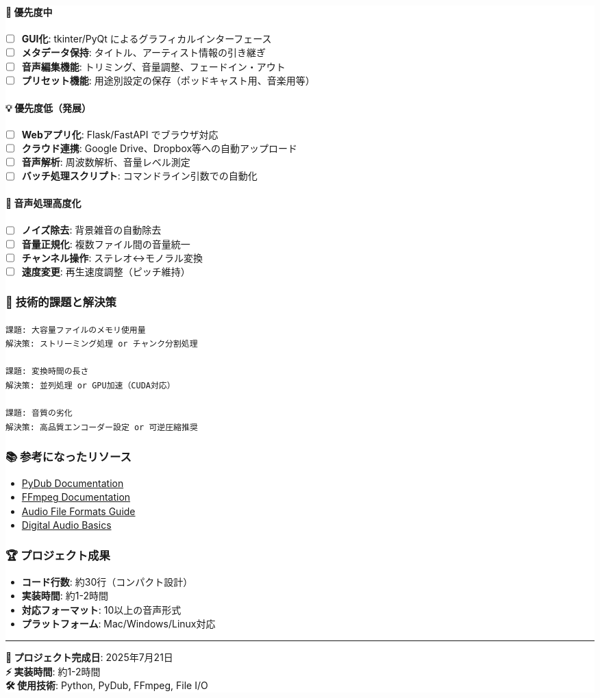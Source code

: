 #### 🌟 **優先度中**
- [ ] **GUI化**: tkinter/PyQt によるグラフィカルインターフェース
- [ ] **メタデータ保持**: タイトル、アーティスト情報の引き継ぎ
- [ ] **音声編集機能**: トリミング、音量調整、フェードイン・アウト
- [ ] **プリセット機能**: 用途別設定の保存（ポッドキャスト用、音楽用等）

#### 💡 **優先度低（発展）**
- [ ] **Webアプリ化**: Flask/FastAPI でブラウザ対応
- [ ] **クラウド連携**: Google Drive、Dropbox等への自動アップロード
- [ ] **音声解析**: 周波数解析、音量レベル測定
- [ ] **バッチ処理スクリプト**: コマンドライン引数での自動化

#### 🎵 **音声処理高度化**
- [ ] **ノイズ除去**: 背景雑音の自動除去
- [ ] **音量正規化**: 複数ファイル間の音量統一
- [ ] **チャンネル操作**: ステレオ↔モノラル変換
- [ ] **速度変更**: 再生速度調整（ピッチ維持）

### 🎯 **技術的課題と解決策**
```
課題: 大容量ファイルのメモリ使用量
解決策: ストリーミング処理 or チャンク分割処理

課題: 変換時間の長さ
解決策: 並列処理 or GPU加速（CUDA対応）

課題: 音質の劣化
解決策: 高品質エンコーダー設定 or 可逆圧縮推奨
```

### 📚 **参考になったリソース**
- [PyDub Documentation](https://pydub.com/)
- [FFmpeg Documentation](https://ffmpeg.org/documentation.html)
- [Audio File Formats Guide](https://en.wikipedia.org/wiki/Audio_file_format)
- [Digital Audio Basics](https://www.izotope.com/en/learn/digital-audio-basics.html)

### 🏆 **プロジェクト成果**
- **コード行数**: 約30行（コンパクト設計）
- **実装時間**: 約1-2時間
- **対応フォーマット**: 10以上の音声形式
- **プラットフォーム**: Mac/Windows/Linux対応

---
**🎉 プロジェクト完成日**: 2025年7月21日  
**⚡ 実装時間**: 約1-2時間  
**🛠️ 使用技術**: Python, PyDub, FFmpeg, File I/O